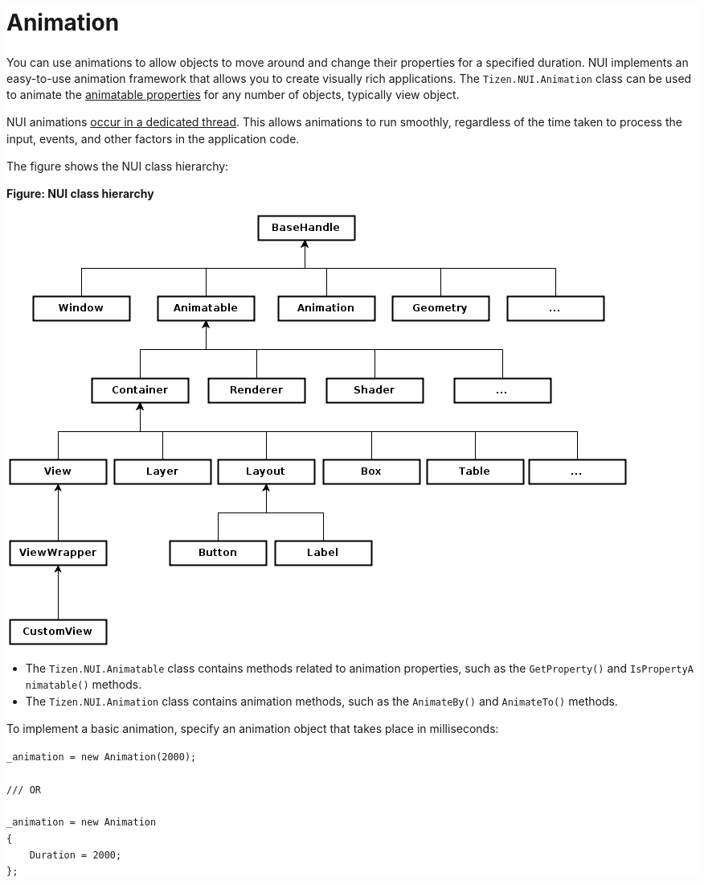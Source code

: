 # Animation

You can use animations to allow objects to move around and change their properties for a specified duration. NUI implements an easy-to-use animation framework that allows you to create visually rich applications. The `Tizen.NUI.Animation` class can be used to animate the [animatable properties](#animatableproperties) for any number of objects, typically view object.

NUI animations [occur in a dedicated thread](#multithreading). This allows animations to run smoothly, regardless of the time taken to process the input, events, and other factors in the application code.

The figure shows the NUI class hierarchy:

**Figure: NUI class hierarchy**

![NUI class hierarchy](media/NUI_Class_Hierarchy.png)

-   The `Tizen.NUI.Animatable` class contains methods related to animation properties, such as the `GetProperty()` and `IsPropertyAnimatable()` methods.
-   The `Tizen.NUI.Animation` class contains animation methods, such as the `AnimateBy()` and `AnimateTo()` methods.

To implement a basic animation, specify an animation object that takes place in milliseconds:

```
_animation = new Animation(2000);

/// OR

_animation = new Animation
{
    Duration = 2000;
};
```
